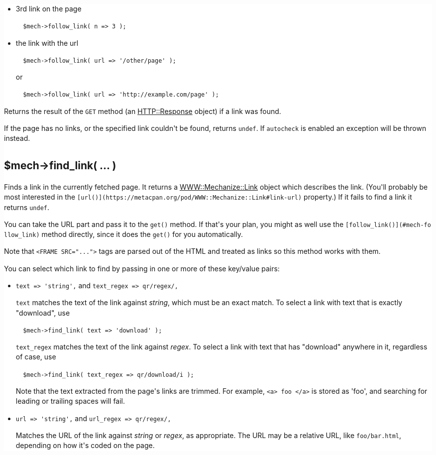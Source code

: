 - 3rd link on the page

        $mech->follow_link( n => 3 );

- the link with the url

        $mech->follow_link( url => '/other/page' );

    or

        $mech->follow_link( url => 'http://example.com/page' );

Returns the result of the `GET` method (an [HTTP::Response](https://metacpan.org/pod/HTTP::Response) object) if a link
was found.

If the page has no links, or the specified link couldn't be found, returns
`undef`.  If `autocheck` is enabled an exception will be thrown instead.

## $mech->find\_link( ... )

Finds a link in the currently fetched page. It returns a
[WWW::Mechanize::Link](https://metacpan.org/pod/WWW::Mechanize::Link) object which describes the link.  (You'll
probably be most interested in the
`[url()](https://metacpan.org/pod/WWW::Mechanize::Link#link-url)` property.)
If it fails to find a link it returns `undef`.

You can take the URL part and pass it to the `get()` method.  If
that's your plan, you might as well use the `[follow_link()](#mech-follow_link)`
method directly, since it does the `get()` for you automatically.

Note that `<FRAME SRC="...">` tags are parsed out of the HTML and
treated as links so this method works with them.

You can select which link to find by passing in one or more of these
key/value pairs:

- `text => 'string',` and `text_regex => qr/regex/,`

    `text` matches the text of the link against _string_, which must be an
    exact match.  To select a link with text that is exactly "download", use

        $mech->find_link( text => 'download' );

    `text_regex` matches the text of the link against _regex_.  To select a
    link with text that has "download" anywhere in it, regardless of case, use

        $mech->find_link( text_regex => qr/download/i );

    Note that the text extracted from the page's links are trimmed.  For
    example, `<a> foo </a>` is stored as 'foo', and searching for
    leading or trailing spaces will fail.

- `url => 'string',` and `url_regex => qr/regex/,`

    Matches the URL of the link against _string_ or _regex_, as appropriate.
    The URL may be a relative URL, like `foo/bar.html`, depending on how
    it's coded on the page.
